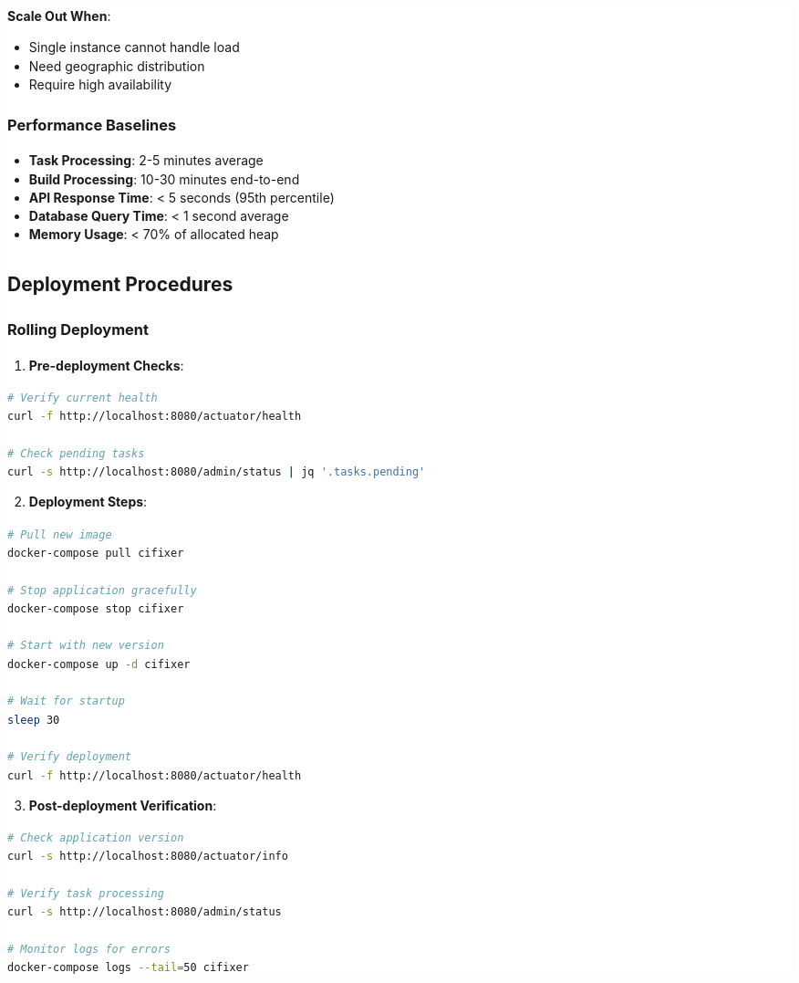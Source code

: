 **Scale Out When**:
- Single instance cannot handle load
- Need geographic distribution
- Require high availability

### Performance Baselines

- **Task Processing**: 2-5 minutes average
- **Build Processing**: 10-30 minutes end-to-end
- **API Response Time**: < 5 seconds (95th percentile)
- **Database Query Time**: < 1 second average
- **Memory Usage**: < 70% of allocated heap

## Deployment Procedures

### Rolling Deployment

1. **Pre-deployment Checks**:
```bash
# Verify current health
curl -f http://localhost:8080/actuator/health

# Check pending tasks
curl -s http://localhost:8080/admin/status | jq '.tasks.pending'
```

2. **Deployment Steps**:
```bash
# Pull new image
docker-compose pull cifixer

# Stop application gracefully
docker-compose stop cifixer

# Start with new version
docker-compose up -d cifixer

# Wait for startup
sleep 30

# Verify deployment
curl -f http://localhost:8080/actuator/health
```

3. **Post-deployment Verification**:
```bash
# Check application version
curl -s http://localhost:8080/actuator/info

# Verify task processing
curl -s http://localhost:8080/admin/status

# Monitor logs for errors
docker-compose logs --tail=50 cifixer
```
